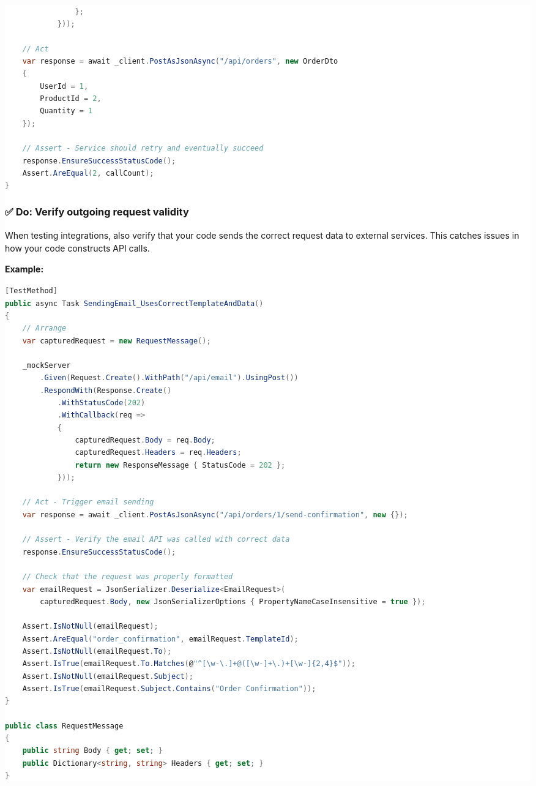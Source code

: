 ```csharp
                };
            }));
            
    // Act
    var response = await _client.PostAsJsonAsync("/api/orders", new OrderDto
    {
        UserId = 1,
        ProductId = 2,
        Quantity = 1
    });
    
    // Assert - Service should retry and eventually succeed
    response.EnsureSuccessStatusCode();
    Assert.AreEqual(2, callCount);
}
```

### ✅ Do: Verify outgoing request validity

When testing integrations, also verify that your code sends the correct request data to external services. This catches issues in how your code constructs API calls.

**Example:**
```csharp
[TestMethod]
public async Task SendingEmail_UsesCorrectTemplateAndData()
{
    // Arrange
    var capturedRequest = new RequestMessage();
    
    _mockServer
        .Given(Request.Create().WithPath("/api/email").UsingPost())
        .RespondWith(Response.Create()
            .WithStatusCode(202)
            .WithCallback(req => 
            {
                capturedRequest.Body = req.Body;
                capturedRequest.Headers = req.Headers;
                return new ResponseMessage { StatusCode = 202 };
            }));
            
    // Act - Trigger email sending
    var response = await _client.PostAsJsonAsync("/api/orders/1/send-confirmation", new {});
    
    // Assert - Verify the email API was called with correct data
    response.EnsureSuccessStatusCode();
    
    // Check that the request was properly formatted
    var emailRequest = JsonSerializer.Deserialize<EmailRequest>(
        capturedRequest.Body, new JsonSerializerOptions { PropertyNameCaseInsensitive = true });
    
    Assert.IsNotNull(emailRequest);
    Assert.AreEqual("order_confirmation", emailRequest.TemplateId);
    Assert.IsNotNull(emailRequest.To);
    Assert.IsTrue(emailRequest.To.Matches(@"^[\w-\.]+@([\w-]+\.)+[\w-]{2,4}$"));
    Assert.IsNotNull(emailRequest.Subject);
    Assert.IsTrue(emailRequest.Subject.Contains("Order Confirmation"));
}

public class RequestMessage
{
    public string Body { get; set; }
    public Dictionary<string, string> Headers { get; set; }
}
```